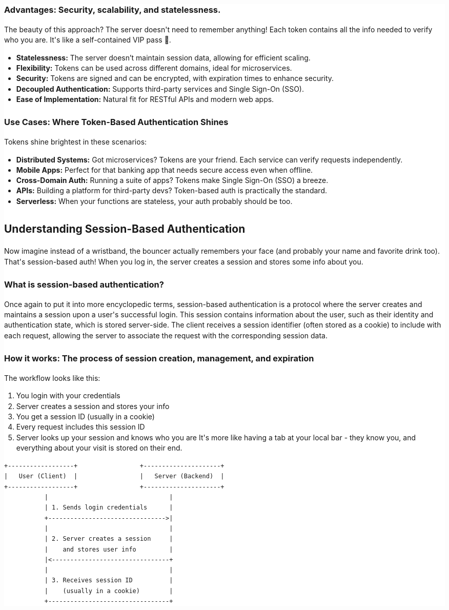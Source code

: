 ```

```

### Advantages: Security, scalability, and statelessness.

The beauty of this approach? The server doesn't need to remember anything! Each token contains all the info needed to verify who you are. It's like a self-contained VIP pass 🎫.

- **Statelessness:** The server doesn’t maintain session data, allowing for efficient scaling.
- **Flexibility:** Tokens can be used across different domains, ideal for microservices.
- **Security:** Tokens are signed and can be encrypted, with expiration times to enhance security.
- **Decoupled Authentication:** Supports third-party services and Single Sign-On (SSO).
- **Ease of Implementation:** Natural fit for RESTful APIs and modern web apps.

### Use Cases: Where Token-Based Authentication Shines

Tokens shine brightest in these scenarios: 

- **Distributed Systems:** Got microservices? Tokens are your friend. Each service can verify requests independently.
- **Mobile Apps:** Perfect for that banking app that needs secure access even when offline.
- **Cross-Domain Auth:** Running a suite of apps? Tokens make Single Sign-On (SSO) a breeze.
- **APIs:** Building a platform for third-party devs? Token-based auth is practically the standard.
- **Serverless:** When your functions are stateless, your auth probably should be too.

## Understanding Session-Based Authentication 

Now imagine instead of a wristband, the bouncer actually remembers your face (and probably your name and favorite drink too). That's session-based auth! When you log in, the server creates a session and stores some info about you. 

### What is session-based authentication?

Once again to put it into more encyclopedic terms, session-based authentication is a protocol where the server creates and maintains a session upon a user's successful login. This session contains information about the user, such as their identity and authentication state, which is stored server-side. The client receives a session identifier (often stored as a cookie) to include with each request, allowing the server to associate the request with the corresponding session data.

### How it works: The process of session creation, management, and expiration

The workflow looks like this: 

1. You login with your credentials 
2. Server creates a session and stores your info 
3. You get a session ID (usually in a cookie) 
4. Every request includes this session ID 
5. Server looks up your session and knows who you are It's more like having a tab at your local bar - they know you, and everything about your visit is stored on their end. 

```
+------------------+                 +---------------------+
|   User (Client)  |                 |   Server (Backend)  |
+------------------+                 +---------------------+
           |                                 |
           | 1. Sends login credentials      |
           +-------------------------------->|
           |                                 |
           | 2. Server creates a session     |
           |    and stores user info         |
           |<--------------------------------+
           |                                 |
           | 3. Receives session ID          |
           |    (usually in a cookie)        |
           +---------------------------------+
```